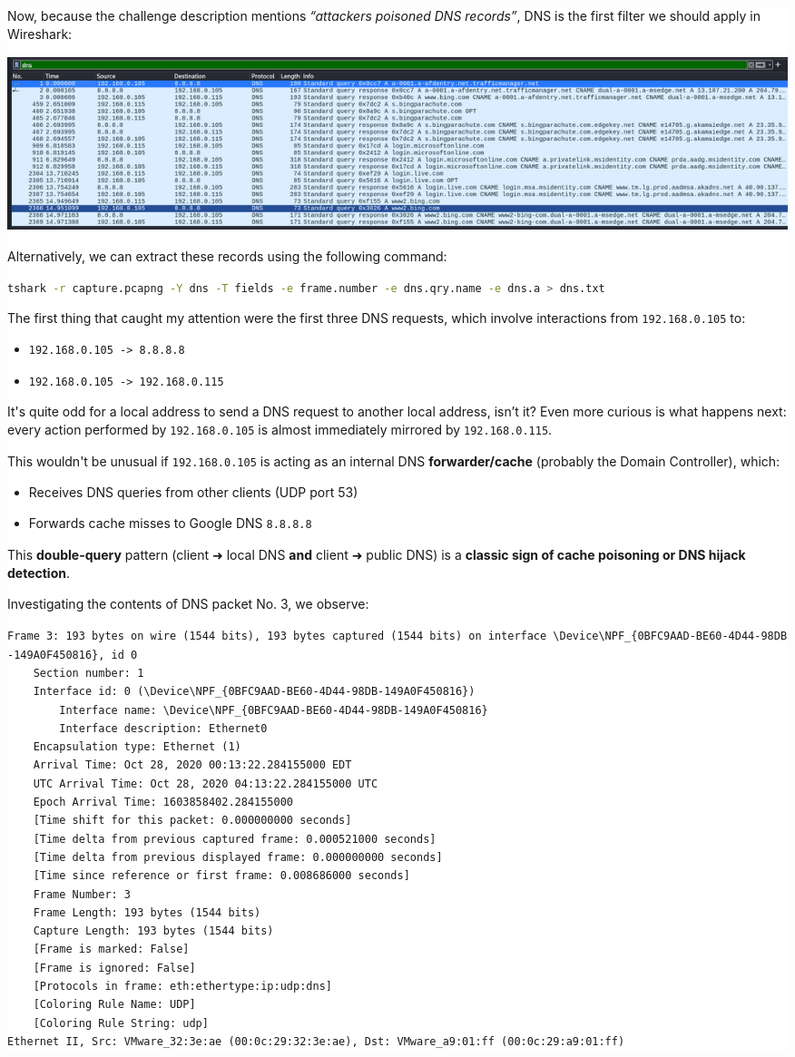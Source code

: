 
Now, because the challenge description mentions _“attackers poisoned DNS records”_, DNS is the first filter we should apply in Wireshark:

![Screenshot](Images/Pasted%20image%2020250711142934.png)

Alternatively, we can extract these records using the following command:

```bash
tshark -r capture.pcapng -Y dns -T fields -e frame.number -e dns.qry.name -e dns.a > dns.txt
```

The first thing that caught my attention were the first three DNS requests, which involve interactions from `192.168.0.105` to:

- `192.168.0.105 -> 8.8.8.8`
    
- `192.168.0.105 -> 192.168.0.115`
    

It's quite odd for a local address to send a DNS request to another local address, isn’t it? Even more curious is what happens next: every action performed by `192.168.0.105` is almost immediately mirrored by `192.168.0.115`.

This wouldn't be unusual if `192.168.0.105` is acting as an internal DNS **forwarder/cache** (probably the Domain Controller), which:

- Receives DNS queries from other clients (UDP port 53)
    
- Forwards cache misses to Google DNS `8.8.8.8`
    

This **double-query** pattern (client ➜ local DNS **and** client ➜ public DNS) is a **classic sign of cache poisoning or DNS hijack detection**.

Investigating the contents of DNS packet No. 3, we observe:

```pcap
Frame 3: 193 bytes on wire (1544 bits), 193 bytes captured (1544 bits) on interface \Device\NPF_{0BFC9AAD-BE60-4D44-98DB-149A0F450816}, id 0
    Section number: 1
    Interface id: 0 (\Device\NPF_{0BFC9AAD-BE60-4D44-98DB-149A0F450816})
        Interface name: \Device\NPF_{0BFC9AAD-BE60-4D44-98DB-149A0F450816}
        Interface description: Ethernet0
    Encapsulation type: Ethernet (1)
    Arrival Time: Oct 28, 2020 00:13:22.284155000 EDT
    UTC Arrival Time: Oct 28, 2020 04:13:22.284155000 UTC
    Epoch Arrival Time: 1603858402.284155000
    [Time shift for this packet: 0.000000000 seconds]
    [Time delta from previous captured frame: 0.000521000 seconds]
    [Time delta from previous displayed frame: 0.000000000 seconds]
    [Time since reference or first frame: 0.008686000 seconds]
    Frame Number: 3
    Frame Length: 193 bytes (1544 bits)
    Capture Length: 193 bytes (1544 bits)
    [Frame is marked: False]
    [Frame is ignored: False]
    [Protocols in frame: eth:ethertype:ip:udp:dns]
    [Coloring Rule Name: UDP]
    [Coloring Rule String: udp]
Ethernet II, Src: VMware_32:3e:ae (00:0c:29:32:3e:ae), Dst: VMware_a9:01:ff (00:0c:29:a9:01:ff)
```